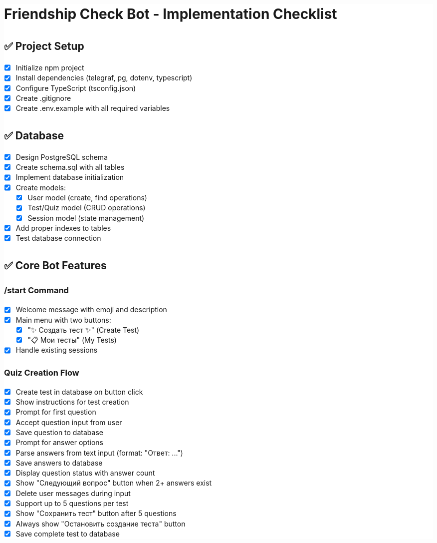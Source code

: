 # Friendship Check Bot - Implementation Checklist

## ✅ Project Setup

- [x] Initialize npm project
- [x] Install dependencies (telegraf, pg, dotenv, typescript)
- [x] Configure TypeScript (tsconfig.json)
- [x] Create .gitignore
- [x] Create .env.example with all required variables

## ✅ Database

- [x] Design PostgreSQL schema
- [x] Create schema.sql with all tables
- [x] Implement database initialization
- [x] Create models:
  - [x] User model (create, find operations)
  - [x] Test/Quiz model (CRUD operations)
  - [x] Session model (state management)
- [x] Add proper indexes to tables
- [x] Test database connection

## ✅ Core Bot Features

### /start Command
- [x] Welcome message with emoji and description
- [x] Main menu with two buttons:
  - [x] "✨ Создать тест ✨" (Create Test)
  - [x] "📋 Мои тесты" (My Tests)
- [x] Handle existing sessions

### Quiz Creation Flow
- [x] Create test in database on button click
- [x] Show instructions for test creation
- [x] Prompt for first question
- [x] Accept question input from user
- [x] Save question to database
- [x] Prompt for answer options
- [x] Parse answers from text input (format: "Ответ: ...")
- [x] Save answers to database
- [x] Display question status with answer count
- [x] Show "Следующий вопрос" button when 2+ answers exist
- [x] Delete user messages during input
- [x] Support up to 5 questions per test
- [x] Show "Сохранить тест" button after 5 questions
- [x] Always show "Остановить создание теста" button
- [x] Save complete test to database
